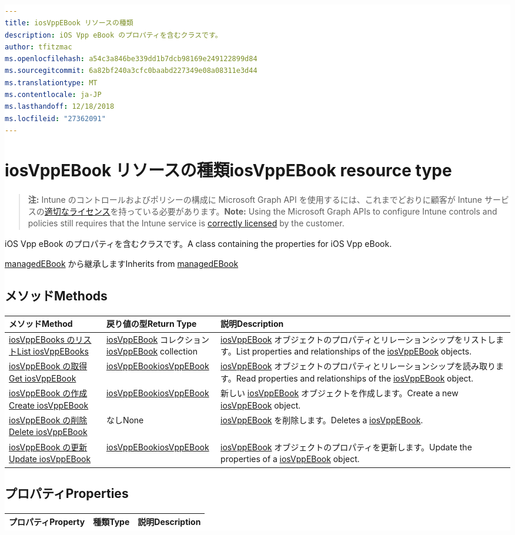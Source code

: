 ```yaml
---
title: iosVppEBook リソースの種類
description: iOS Vpp eBook のプロパティを含むクラスです。
author: tfitzmac
ms.openlocfilehash: a54c3a846be339dd1b7dcb98169e249122899d84
ms.sourcegitcommit: 6a82bf240a3cfc0baabd227349e08a08311e3d44
ms.translationtype: MT
ms.contentlocale: ja-JP
ms.lasthandoff: 12/18/2018
ms.locfileid: "27362091"
---
```

# <a name="iosvppebook-resource-type"></a><span data-ttu-id="6a39a-103">iosVppEBook リソースの種類</span><span class="sxs-lookup"><span data-stu-id="6a39a-103">iosVppEBook resource type</span></span>

> <span data-ttu-id="6a39a-104">**注:** Intune のコントロールおよびポリシーの構成に Microsoft Graph API を使用するには、これまでどおりに顧客が Intune サービスの[適切なライセンス](https://go.microsoft.com/fwlink/?linkid=839381)を持っている必要があります。</span><span class="sxs-lookup"><span data-stu-id="6a39a-104">**Note:** Using the Microsoft Graph APIs to configure Intune controls and policies still requires that the Intune service is [correctly licensed](https://go.microsoft.com/fwlink/?linkid=839381) by the customer.</span></span>

<span data-ttu-id="6a39a-105">iOS Vpp eBook のプロパティを含むクラスです。</span><span class="sxs-lookup"><span data-stu-id="6a39a-105">A class containing the properties for iOS Vpp eBook.</span></span>

<span data-ttu-id="6a39a-106">[managedEBook](../resources/intune-books-managedebook.md) から継承します</span><span class="sxs-lookup"><span data-stu-id="6a39a-106">Inherits from [managedEBook](../resources/intune-books-managedebook.md)</span></span>

## <a name="methods"></a><span data-ttu-id="6a39a-107">メソッド</span><span class="sxs-lookup"><span data-stu-id="6a39a-107">Methods</span></span>
|<span data-ttu-id="6a39a-108">メソッド</span><span class="sxs-lookup"><span data-stu-id="6a39a-108">Method</span></span>|<span data-ttu-id="6a39a-109">戻り値の型</span><span class="sxs-lookup"><span data-stu-id="6a39a-109">Return Type</span></span>|<span data-ttu-id="6a39a-110">説明</span><span class="sxs-lookup"><span data-stu-id="6a39a-110">Description</span></span>|
|:---|:---|:---|
|[<span data-ttu-id="6a39a-111">iosVppEBooks のリスト</span><span class="sxs-lookup"><span data-stu-id="6a39a-111">List iosVppEBooks</span></span>](../api/intune-books-iosvppebook-list.md)|<span data-ttu-id="6a39a-112">[iosVppEBook](../resources/intune-books-iosvppebook.md) コレクション</span><span class="sxs-lookup"><span data-stu-id="6a39a-112">[iosVppEBook](../resources/intune-books-iosvppebook.md) collection</span></span>|<span data-ttu-id="6a39a-113">[iosVppEBook](../resources/intune-books-iosvppebook.md) オブジェクトのプロパティとリレーションシップをリストします。</span><span class="sxs-lookup"><span data-stu-id="6a39a-113">List properties and relationships of the [iosVppEBook](../resources/intune-books-iosvppebook.md) objects.</span></span>|
|[<span data-ttu-id="6a39a-114">iosVppEBook の取得</span><span class="sxs-lookup"><span data-stu-id="6a39a-114">Get iosVppEBook</span></span>](../api/intune-books-iosvppebook-get.md)|[<span data-ttu-id="6a39a-115">iosVppEBook</span><span class="sxs-lookup"><span data-stu-id="6a39a-115">iosVppEBook</span></span>](../resources/intune-books-iosvppebook.md)|<span data-ttu-id="6a39a-116">[iosVppEBook](../resources/intune-books-iosvppebook.md) オブジェクトのプロパティとリレーションシップを読み取ります。</span><span class="sxs-lookup"><span data-stu-id="6a39a-116">Read properties and relationships of the [iosVppEBook](../resources/intune-books-iosvppebook.md) object.</span></span>|
|[<span data-ttu-id="6a39a-117">iosVppEBook の作成</span><span class="sxs-lookup"><span data-stu-id="6a39a-117">Create iosVppEBook</span></span>](../api/intune-books-iosvppebook-create.md)|[<span data-ttu-id="6a39a-118">iosVppEBook</span><span class="sxs-lookup"><span data-stu-id="6a39a-118">iosVppEBook</span></span>](../resources/intune-books-iosvppebook.md)|<span data-ttu-id="6a39a-119">新しい [iosVppEBook](../resources/intune-books-iosvppebook.md) オブジェクトを作成します。</span><span class="sxs-lookup"><span data-stu-id="6a39a-119">Create a new [iosVppEBook](../resources/intune-books-iosvppebook.md) object.</span></span>|
|[<span data-ttu-id="6a39a-120">iosVppEBook の削除</span><span class="sxs-lookup"><span data-stu-id="6a39a-120">Delete iosVppEBook</span></span>](../api/intune-books-iosvppebook-delete.md)|<span data-ttu-id="6a39a-121">なし</span><span class="sxs-lookup"><span data-stu-id="6a39a-121">None</span></span>|<span data-ttu-id="6a39a-122">[iosVppEBook](../resources/intune-books-iosvppebook.md) を削除します。</span><span class="sxs-lookup"><span data-stu-id="6a39a-122">Deletes a [iosVppEBook](../resources/intune-books-iosvppebook.md).</span></span>|
|[<span data-ttu-id="6a39a-123">iosVppEBook の更新</span><span class="sxs-lookup"><span data-stu-id="6a39a-123">Update iosVppEBook</span></span>](../api/intune-books-iosvppebook-update.md)|[<span data-ttu-id="6a39a-124">iosVppEBook</span><span class="sxs-lookup"><span data-stu-id="6a39a-124">iosVppEBook</span></span>](../resources/intune-books-iosvppebook.md)|<span data-ttu-id="6a39a-125">[iosVppEBook](../resources/intune-books-iosvppebook.md) オブジェクトのプロパティを更新します。</span><span class="sxs-lookup"><span data-stu-id="6a39a-125">Update the properties of a [iosVppEBook](../resources/intune-books-iosvppebook.md) object.</span></span>|

## <a name="properties"></a><span data-ttu-id="6a39a-126">プロパティ</span><span class="sxs-lookup"><span data-stu-id="6a39a-126">Properties</span></span>
|<span data-ttu-id="6a39a-127">プロパティ</span><span class="sxs-lookup"><span data-stu-id="6a39a-127">Property</span></span>|<span data-ttu-id="6a39a-128">種類</span><span class="sxs-lookup"><span data-stu-id="6a39a-128">Type</span></span>|<span data-ttu-id="6a39a-129">説明</span><span class="sxs-lookup"><span data-stu-id="6a39a-129">Description</span></span>|
|:---|:---|:---|